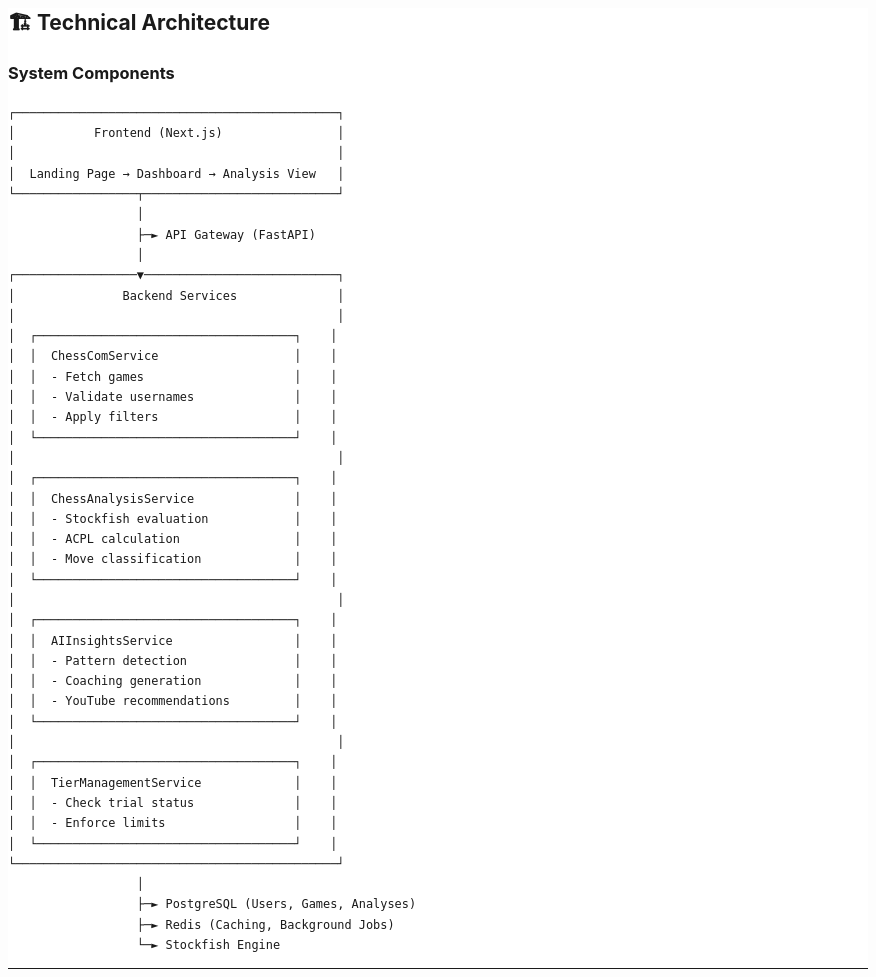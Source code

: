 ## 🏗️ Technical Architecture

### **System Components**

```
┌─────────────────────────────────────────────┐
│           Frontend (Next.js)                │
│                                             │
│  Landing Page → Dashboard → Analysis View   │
└─────────────────┬───────────────────────────┘
                  │
                  ├─► API Gateway (FastAPI)
                  │
┌─────────────────▼───────────────────────────┐
│               Backend Services              │
│                                             │
│  ┌────────────────────────────────────┐    │
│  │  ChessComService                   │    │
│  │  - Fetch games                     │    │
│  │  - Validate usernames              │    │
│  │  - Apply filters                   │    │
│  └────────────────────────────────────┘    │
│                                             │
│  ┌────────────────────────────────────┐    │
│  │  ChessAnalysisService              │    │
│  │  - Stockfish evaluation            │    │
│  │  - ACPL calculation                │    │
│  │  - Move classification             │    │
│  └────────────────────────────────────┘    │
│                                             │
│  ┌────────────────────────────────────┐    │
│  │  AIInsightsService                 │    │
│  │  - Pattern detection               │    │
│  │  - Coaching generation             │    │
│  │  - YouTube recommendations         │    │
│  └────────────────────────────────────┘    │
│                                             │
│  ┌────────────────────────────────────┐    │
│  │  TierManagementService             │    │
│  │  - Check trial status              │    │
│  │  - Enforce limits                  │    │
│  └────────────────────────────────────┘    │
└─────────────────────────────────────────────┘
                  │
                  ├─► PostgreSQL (Users, Games, Analyses)
                  ├─► Redis (Caching, Background Jobs)
                  └─► Stockfish Engine
```

---
